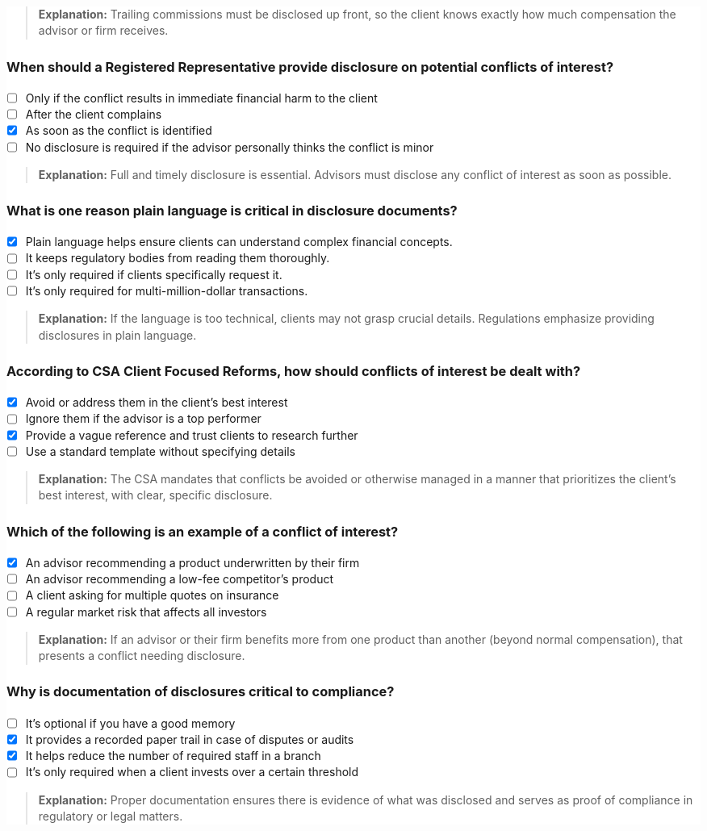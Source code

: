 > **Explanation:** Trailing commissions must be disclosed up front, so the client knows exactly how much compensation the advisor or firm receives.

### When should a Registered Representative provide disclosure on potential conflicts of interest?
- [ ] Only if the conflict results in immediate financial harm to the client  
- [ ] After the client complains  
- [x] As soon as the conflict is identified  
- [ ] No disclosure is required if the advisor personally thinks the conflict is minor  

> **Explanation:** Full and timely disclosure is essential. Advisors must disclose any conflict of interest as soon as possible.

### What is one reason plain language is critical in disclosure documents?
- [x] Plain language helps ensure clients can understand complex financial concepts.  
- [ ] It keeps regulatory bodies from reading them thoroughly.  
- [ ] It’s only required if clients specifically request it.  
- [ ] It’s only required for multi-million-dollar transactions.  

> **Explanation:** If the language is too technical, clients may not grasp crucial details. Regulations emphasize providing disclosures in plain language.

### According to CSA Client Focused Reforms, how should conflicts of interest be dealt with?
- [x] Avoid or address them in the client’s best interest  
- [ ] Ignore them if the advisor is a top performer  
- [x] Provide a vague reference and trust clients to research further  
- [ ] Use a standard template without specifying details  

> **Explanation:** The CSA mandates that conflicts be avoided or otherwise managed in a manner that prioritizes the client’s best interest, with clear, specific disclosure.

### Which of the following is an example of a conflict of interest?
- [x] An advisor recommending a product underwritten by their firm  
- [ ] An advisor recommending a low-fee competitor’s product  
- [ ] A client asking for multiple quotes on insurance  
- [ ] A regular market risk that affects all investors  

> **Explanation:** If an advisor or their firm benefits more from one product than another (beyond normal compensation), that presents a conflict needing disclosure.

### Why is documentation of disclosures critical to compliance?
- [ ] It’s optional if you have a good memory  
- [x] It provides a recorded paper trail in case of disputes or audits  
- [x] It helps reduce the number of required staff in a branch  
- [ ] It’s only required when a client invests over a certain threshold  

> **Explanation:** Proper documentation ensures there is evidence of what was disclosed and serves as proof of compliance in regulatory or legal matters.
